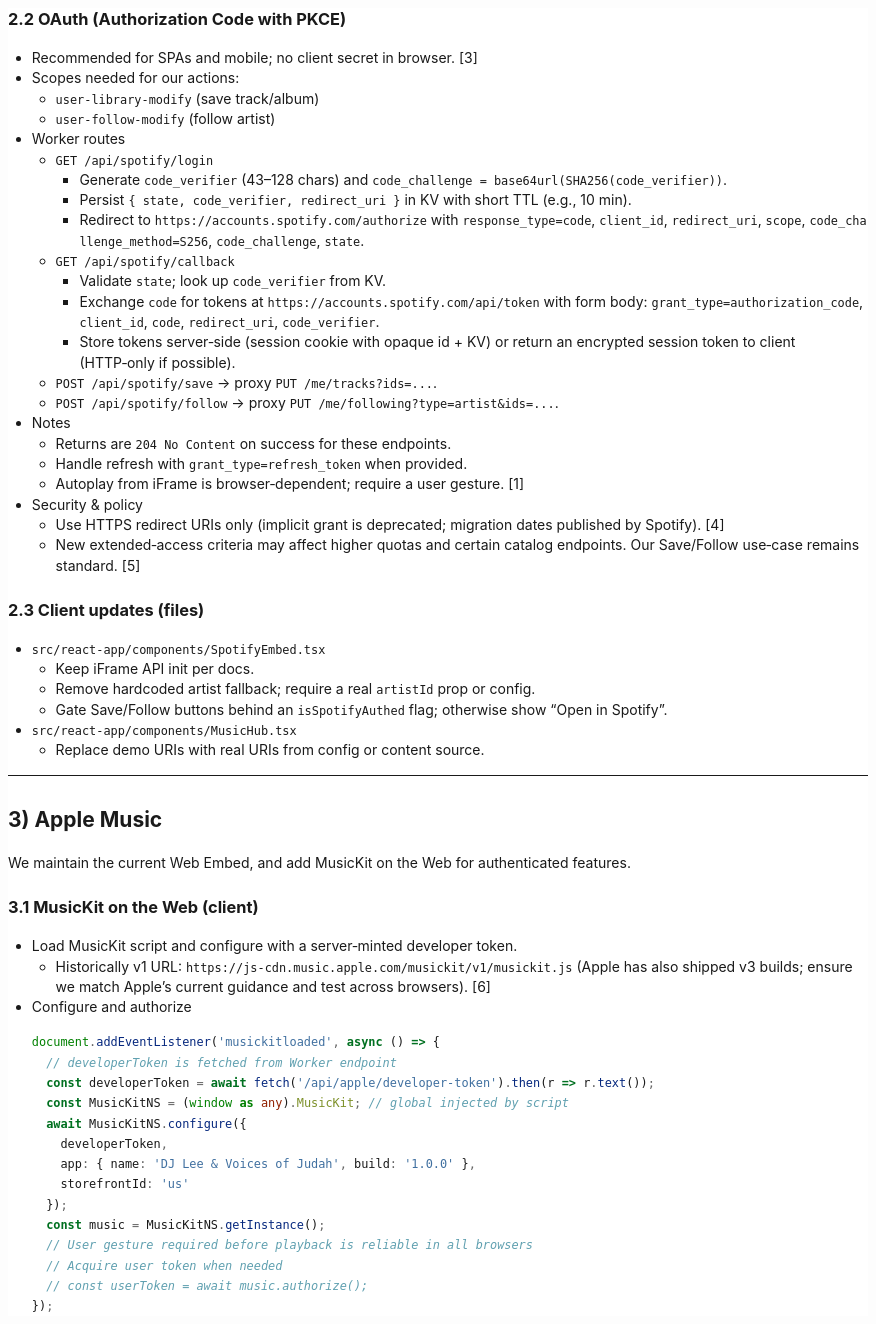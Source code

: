 ### 2.2 OAuth (Authorization Code with PKCE)
- Recommended for SPAs and mobile; no client secret in browser. [3]
- Scopes needed for our actions:
  - `user-library-modify` (save track/album)
  - `user-follow-modify` (follow artist)
- Worker routes
  - `GET /api/spotify/login`
    - Generate `code_verifier` (43–128 chars) and `code_challenge = base64url(SHA256(code_verifier))`.
    - Persist `{ state, code_verifier, redirect_uri }` in KV with short TTL (e.g., 10 min).
    - Redirect to `https://accounts.spotify.com/authorize` with `response_type=code`, `client_id`, `redirect_uri`, `scope`, `code_challenge_method=S256`, `code_challenge`, `state`.
  - `GET /api/spotify/callback`
    - Validate `state`; look up `code_verifier` from KV.
    - Exchange `code` for tokens at `https://accounts.spotify.com/api/token` with form body: `grant_type=authorization_code`, `client_id`, `code`, `redirect_uri`, `code_verifier`.
    - Store tokens server‑side (session cookie with opaque id + KV) or return an encrypted session token to client (HTTP‑only if possible).
  - `POST /api/spotify/save` → proxy `PUT /me/tracks?ids=...`.
  - `POST /api/spotify/follow` → proxy `PUT /me/following?type=artist&ids=...`.
- Notes
  - Returns are `204 No Content` on success for these endpoints.
  - Handle refresh with `grant_type=refresh_token` when provided.
  - Autoplay from iFrame is browser‑dependent; require a user gesture. [1]
- Security & policy
  - Use HTTPS redirect URIs only (implicit grant is deprecated; migration dates published by Spotify). [4]
  - New extended‑access criteria may affect higher quotas and certain catalog endpoints. Our Save/Follow use‑case remains standard. [5]

### 2.3 Client updates (files)
- `src/react-app/components/SpotifyEmbed.tsx`
  - Keep iFrame API init per docs.
  - Remove hardcoded artist fallback; require a real `artistId` prop or config.
  - Gate Save/Follow buttons behind an `isSpotifyAuthed` flag; otherwise show “Open in Spotify”.
- `src/react-app/components/MusicHub.tsx`
  - Replace demo URIs with real URIs from config or content source.

---

## 3) Apple Music

We maintain the current Web Embed, and add MusicKit on the Web for authenticated features.

### 3.1 MusicKit on the Web (client)
- Load MusicKit script and configure with a server‑minted developer token.
  - Historically v1 URL: `https://js-cdn.music.apple.com/musickit/v1/musickit.js` (Apple has also shipped v3 builds; ensure we match Apple’s current guidance and test across browsers). [6]
- Configure and authorize
  ```ts
  document.addEventListener('musickitloaded', async () => {
    // developerToken is fetched from Worker endpoint
    const developerToken = await fetch('/api/apple/developer-token').then(r => r.text());
    const MusicKitNS = (window as any).MusicKit; // global injected by script
    await MusicKitNS.configure({
      developerToken,
      app: { name: 'DJ Lee & Voices of Judah', build: '1.0.0' },
      storefrontId: 'us'
    });
    const music = MusicKitNS.getInstance();
    // User gesture required before playback is reliable in all browsers
    // Acquire user token when needed
    // const userToken = await music.authorize();
  });
  ```